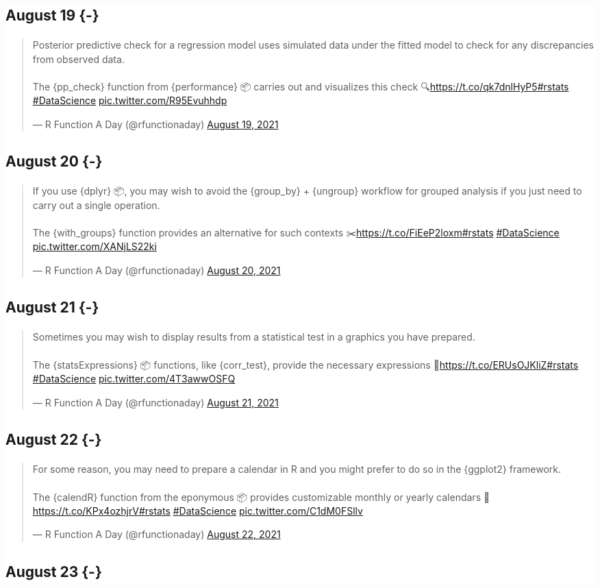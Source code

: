 ## August 19 {-}

<blockquote class="twitter-tweet"><p lang="en" dir="ltr">Posterior predictive check for a regression model uses simulated data under the fitted model to check for any discrepancies from observed data.<br><br>The {pp_check} function from {performance} 📦 carries out and visualizes this check 🔍<a href="https://t.co/qk7dnlHyP5">https://t.co/qk7dnlHyP5</a><a href="https://twitter.com/hashtag/rstats?src=hash&amp;ref_src=twsrc%5Etfw">#rstats</a> <a href="https://twitter.com/hashtag/DataScience?src=hash&amp;ref_src=twsrc%5Etfw">#DataScience</a> <a href="https://t.co/R95Evuhhdp">pic.twitter.com/R95Evuhhdp</a></p>&mdash; R Function A Day (@rfunctionaday) <a href="https://twitter.com/rfunctionaday/status/1428191429512376325?ref_src=twsrc%5Etfw">August 19, 2021</a></blockquote> <script async src="https://platform.twitter.com/widgets.js" charset="utf-8"></script>

## August 20 {-}

<blockquote class="twitter-tweet"><p lang="en" dir="ltr">If you use {dplyr} 📦, you may wish to avoid the {group_by} + {ungroup} workflow for grouped analysis if you just need to carry out a single operation.<br><br>The {with_groups} function provides an alternative for such contexts ✂️<a href="https://t.co/FiEeP2loxm">https://t.co/FiEeP2loxm</a><a href="https://twitter.com/hashtag/rstats?src=hash&amp;ref_src=twsrc%5Etfw">#rstats</a> <a href="https://twitter.com/hashtag/DataScience?src=hash&amp;ref_src=twsrc%5Etfw">#DataScience</a> <a href="https://t.co/XANjLS22ki">pic.twitter.com/XANjLS22ki</a></p>&mdash; R Function A Day (@rfunctionaday) <a href="https://twitter.com/rfunctionaday/status/1428569544436629504?ref_src=twsrc%5Etfw">August 20, 2021</a></blockquote> <script async src="https://platform.twitter.com/widgets.js" charset="utf-8"></script>

## August 21 {-}

<blockquote class="twitter-tweet"><p lang="en" dir="ltr">Sometimes you may wish to display results from a statistical test in a graphics you have prepared.<br><br>The {statsExpressions} 📦 functions, like {corr_test}, provide the necessary expressions 👏<a href="https://t.co/ERUsOJKliZ">https://t.co/ERUsOJKliZ</a><a href="https://twitter.com/hashtag/rstats?src=hash&amp;ref_src=twsrc%5Etfw">#rstats</a> <a href="https://twitter.com/hashtag/DataScience?src=hash&amp;ref_src=twsrc%5Etfw">#DataScience</a> <a href="https://t.co/4T3awwOSFQ">pic.twitter.com/4T3awwOSFQ</a></p>&mdash; R Function A Day (@rfunctionaday) <a href="https://twitter.com/rfunctionaday/status/1428934860538884101?ref_src=twsrc%5Etfw">August 21, 2021</a></blockquote> <script async src="https://platform.twitter.com/widgets.js" charset="utf-8"></script>

## August 22 {-}

<blockquote class="twitter-tweet"><p lang="en" dir="ltr">For some reason, you may need to prepare a calendar in R and you might prefer to do so in the {ggplot2} framework.<br><br>The {calendR} function from the eponymous 📦 provides customizable monthly or yearly calendars 📅<a href="https://t.co/KPx4ozhjrV">https://t.co/KPx4ozhjrV</a><a href="https://twitter.com/hashtag/rstats?src=hash&amp;ref_src=twsrc%5Etfw">#rstats</a> <a href="https://twitter.com/hashtag/DataScience?src=hash&amp;ref_src=twsrc%5Etfw">#DataScience</a> <a href="https://t.co/C1dM0FSllv">pic.twitter.com/C1dM0FSllv</a></p>&mdash; R Function A Day (@rfunctionaday) <a href="https://twitter.com/rfunctionaday/status/1429296120568721425?ref_src=twsrc%5Etfw">August 22, 2021</a></blockquote> <script async src="https://platform.twitter.com/widgets.js" charset="utf-8"></script>

## August 23 {-}
